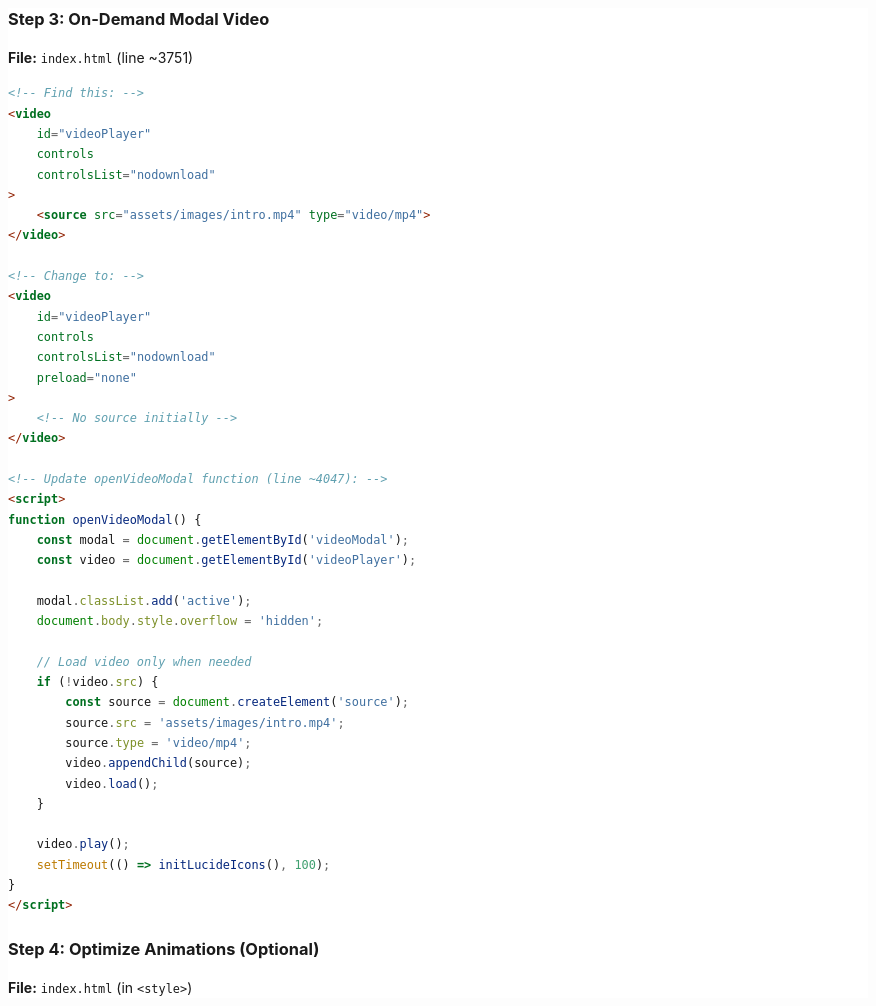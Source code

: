 ### Step 3: On-Demand Modal Video

**File:** `index.html` (line ~3751)

```html
<!-- Find this: -->
<video 
    id="videoPlayer"
    controls
    controlsList="nodownload"
>
    <source src="assets/images/intro.mp4" type="video/mp4">
</video>

<!-- Change to: -->
<video 
    id="videoPlayer"
    controls
    controlsList="nodownload"
    preload="none"
>
    <!-- No source initially -->
</video>

<!-- Update openVideoModal function (line ~4047): -->
<script>
function openVideoModal() {
    const modal = document.getElementById('videoModal');
    const video = document.getElementById('videoPlayer');
    
    modal.classList.add('active');
    document.body.style.overflow = 'hidden';
    
    // Load video only when needed
    if (!video.src) {
        const source = document.createElement('source');
        source.src = 'assets/images/intro.mp4';
        source.type = 'video/mp4';
        video.appendChild(source);
        video.load();
    }
    
    video.play();
    setTimeout(() => initLucideIcons(), 100);
}
</script>
```

### Step 4: Optimize Animations (Optional)

**File:** `index.html` (in `<style>`)
